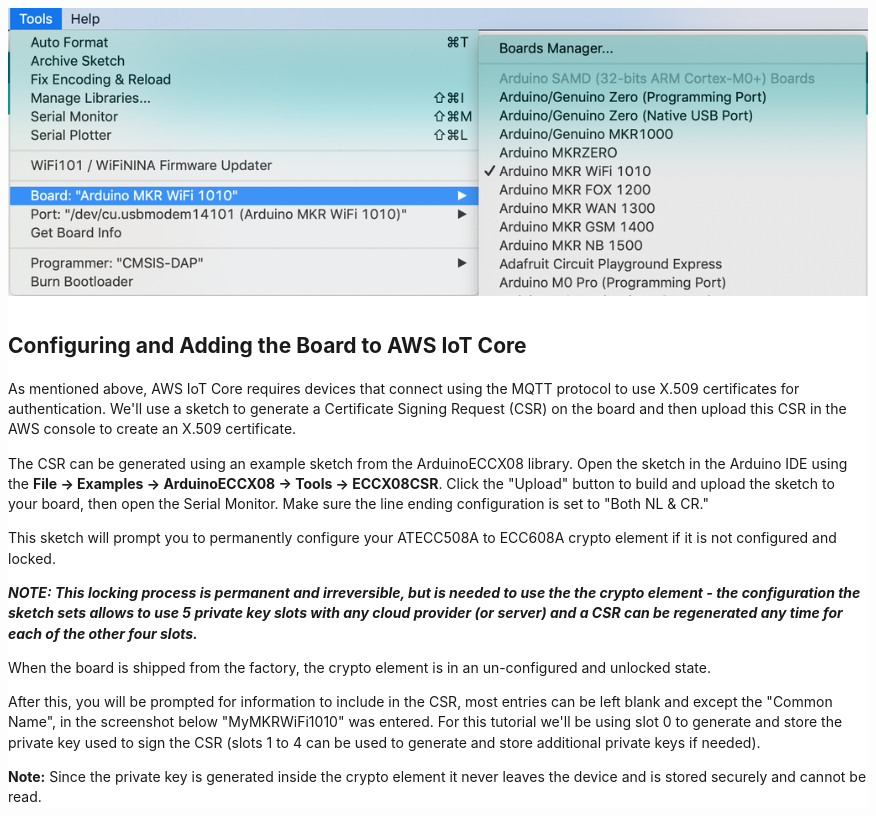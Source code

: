 ![Select the Arduino MKR WiFi 1010](assets/screen_shot_2019-01-14_at_2_07_54_pm_mEiPK5lvDW.png)

## Configuring and Adding the Board to AWS IoT Core

As mentioned above, AWS IoT Core requires devices that connect using the MQTT protocol to use X.509 certificates for authentication. We'll use a sketch to generate a Certificate Signing Request (CSR) on the board and then upload this CSR in the AWS console to create an X.509 certificate.

The CSR can be generated using an example sketch from the ArduinoECCX08 library. Open the sketch in the Arduino IDE using the **File -> Examples -> ArduinoECCX08 -> Tools -> ECCX08CSR**. Click the "Upload" button to build and upload the sketch to your board, then open the Serial Monitor. Make sure the line ending configuration is set to "Both NL & CR."

This sketch will prompt you to permanently configure your ATECC508A to ECC608A crypto element if it is not configured and locked.

 ***NOTE: This locking process is permanent and irreversible, but is needed to use the the crypto element - the configuration the sketch sets allows to use 5 private key slots with any cloud provider (or server) and a CSR can be regenerated any time for each of the other four slots.*** 
 
When the board is shipped from the factory, the crypto element is in an un-configured and unlocked state.

After this, you will be prompted for information to include in the CSR, most entries can be left blank and except the "Common Name", in the screenshot below "MyMKRWiFi1010" was entered. For this tutorial we'll be using slot 0 to generate and store the private key used to sign the CSR (slots 1 to 4 can be used to generate and store additional private keys if needed). 

**Note:** Since the private key is generated inside the crypto element it never leaves the device and is stored securely and cannot be read.
